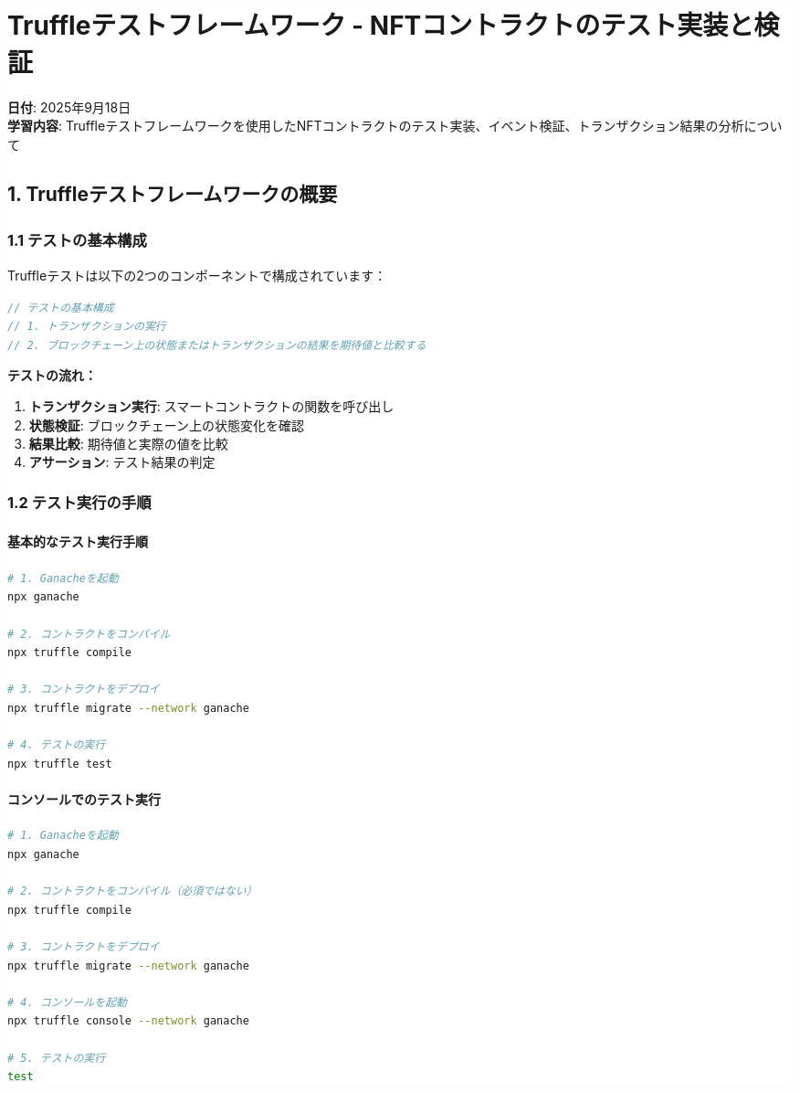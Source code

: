 # Truffleテストフレームワーク - NFTコントラクトのテスト実装と検証

**日付**: 2025年9月18日  
**学習内容**: Truffleテストフレームワークを使用したNFTコントラクトのテスト実装、イベント検証、トランザクション結果の分析について

## 1. Truffleテストフレームワークの概要

### 1.1 テストの基本構成

Truffleテストは以下の2つのコンポーネントで構成されています：

```javascript
// テストの基本構成
// 1. トランザクションの実行
// 2. ブロックチェーン上の状態またはトランザクションの結果を期待値と比較する
```

**テストの流れ：**
1. **トランザクション実行**: スマートコントラクトの関数を呼び出し
2. **状態検証**: ブロックチェーン上の状態変化を確認
3. **結果比較**: 期待値と実際の値を比較
4. **アサーション**: テスト結果の判定

### 1.2 テスト実行の手順

#### 基本的なテスト実行手順
```bash
# 1. Ganacheを起動
npx ganache

# 2. コントラクトをコンパイル
npx truffle compile

# 3. コントラクトをデプロイ
npx truffle migrate --network ganache

# 4. テストの実行
npx truffle test
```

#### コンソールでのテスト実行
```bash
# 1. Ganacheを起動
npx ganache

# 2. コントラクトをコンパイル（必須ではない）
npx truffle compile

# 3. コントラクトをデプロイ
npx truffle migrate --network ganache

# 4. コンソールを起動
npx truffle console --network ganache

# 5. テストの実行
test
```
